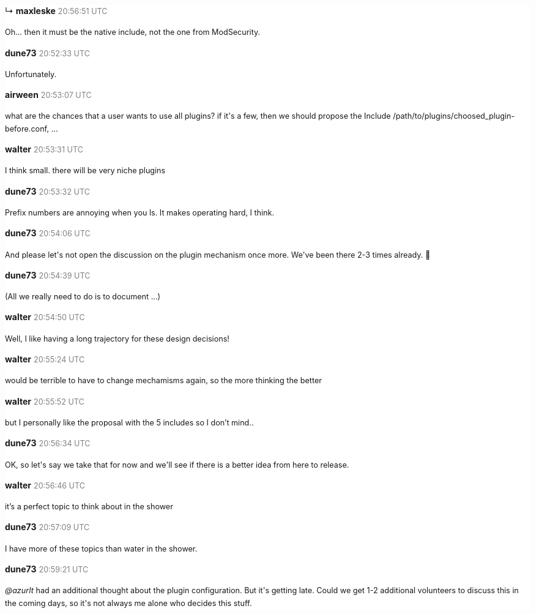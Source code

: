 ↳ **maxleske** <span style="color: grey; font-size: 90%;">20:56:51 UTC</span>

<span style="font-size: 90%;">Oh... then it must be the native include, not the one from ModSecurity.</span>

**dune73** <span style="color: grey; font-size: 90%;">20:52:33 UTC</span>

<span style="font-size: 90%;">Unfortunately.</span>

**airween** <span style="color: grey; font-size: 90%;">20:53:07 UTC</span>

<span style="font-size: 90%;">what are the chances that a user wants to use all plugins? if it's a few, then we should propose the Include /path/to/plugins/choosed_plugin-before.conf, ...</span>

**walter** <span style="color: grey; font-size: 90%;">20:53:31 UTC</span>

<span style="font-size: 90%;">I think small. there will be very niche plugins</span>

**dune73** <span style="color: grey; font-size: 90%;">20:53:32 UTC</span>

<span style="font-size: 90%;">Prefix numbers are annoying when you ls. It makes operating hard, I think.</span>

**dune73** <span style="color: grey; font-size: 90%;">20:54:06 UTC</span>

<span style="font-size: 90%;">And please let's not open the discussion on the plugin mechanism once more. We've been there 2-3 times already. :slightly_smiling_face:</span>

**dune73** <span style="color: grey; font-size: 90%;">20:54:39 UTC</span>

<span style="font-size: 90%;">(All we really need to do is to document ...)</span>

**walter** <span style="color: grey; font-size: 90%;">20:54:50 UTC</span>

<span style="font-size: 90%;">Well, I like having a long trajectory for these design decisions!</span>

**walter** <span style="color: grey; font-size: 90%;">20:55:24 UTC</span>

<span style="font-size: 90%;">would be terrible to have to change mechamisms again, so the more thinking the better</span>

**walter** <span style="color: grey; font-size: 90%;">20:55:52 UTC</span>

<span style="font-size: 90%;">but I personally like the proposal with the 5 includes so I don’t mind..</span>

**dune73** <span style="color: grey; font-size: 90%;">20:56:34 UTC</span>

<span style="font-size: 90%;">OK, so let's say we take that for now and we'll see if there is a better idea from here to release.</span>

**walter** <span style="color: grey; font-size: 90%;">20:56:46 UTC</span>

<span style="font-size: 90%;">it’s a perfect topic to think about in the shower</span>

**dune73** <span style="color: grey; font-size: 90%;">20:57:09 UTC</span>

<span style="font-size: 90%;">I have more of these topics than water in the shower.</span>

**dune73** <span style="color: grey; font-size: 90%;">20:59:21 UTC</span>

<span style="font-size: 90%;">_@azurIt_ had an additional thought about the plugin configuration. But it's getting late. Could we get 1-2 additional volunteers to discuss this in the coming days, so it's not always me alone who decides this stuff.</span>
